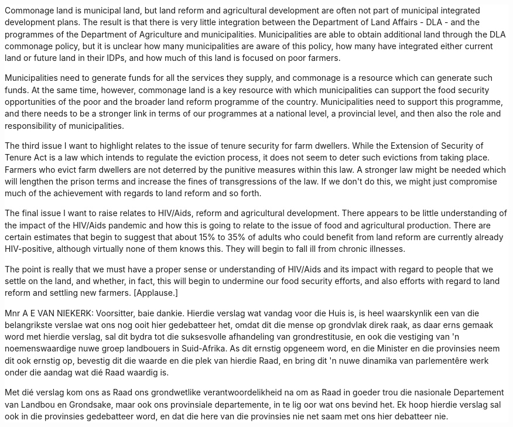 Commonage  land  is  municipal  land,  but  land  reform  and   agricultural
development are often not part of municipal  integrated  development  plans.
The result is that there is very little integration between  the  Department
of Land Affairs - DLA - and the programmes of the Department of  Agriculture
and municipalities.  Municipalities  are  able  to  obtain  additional  land
through the DLA commonage policy, but it is unclear how many  municipalities
are aware of this policy, how many have integrated either  current  land  or
future land in their IDPs, and how much of this  land  is  focused  on  poor
farmers.

Municipalities need to generate funds for all the services they supply,  and
commonage is a resource which can generate such funds.  At  the  same  time,
however, commonage land is a key  resource  with  which  municipalities  can
support the food security opportunities of the poor  and  the  broader  land
reform programme  of  the  country.  Municipalities  need  to  support  this
programme, and there needs to be a stronger link in terms of our  programmes
at a national level,  a  provincial  level,  and  then  also  the  role  and
responsibility of municipalities.

The third issue I want to highlight relates to the issue of tenure  security
for farm dwellers. While the Extension of Security of Tenure Act  is  a  law
which intends to regulate the eviction process, it does not  seem  to  deter
such evictions from taking place. Farmers who evict farm  dwellers  are  not
deterred by the punitive measures within this law. A stronger law  might  be
needed which will lengthen the  prison  terms  and  increase  the  fines  of
transgressions of the law. If we don't do this,  we  might  just  compromise
much of the achievement with regards to land reform and so forth.

The  final  issue  I  want  to  raise  relates  to  HIV/Aids,   reform   and
agricultural development. There appears to be little  understanding  of  the
impact of the HIV/Aids pandemic and how this  is  going  to  relate  to  the
issue of food and agricultural production. There are certain estimates  that
begin to suggest that about 15% to 35% of  adults  who  could  benefit  from
land reform are currently already HIV-positive, although virtually  none  of
them knows this. They will begin to fall ill from chronic illnesses.

The point is really that we must have a proper  sense  or  understanding  of
HIV/Aids and its impact with regard to people that we settle  on  the  land,
and whether, in fact,  this  will  begin  to  undermine  our  food  security
efforts, and also efforts with  regard  to  land  reform  and  settling  new
farmers. [Applause.]

Mnr A E VAN NIEKERK: Voorsitter, baie dankie.  Hierdie  verslag  wat  vandag
voor die Huis is, is heel waarskynlik een van die belangrikste  verslae  wat
ons nog ooit hier gedebatteer het, omdat dit die mense  op  grondvlak  direk
raak, as daar erns gemaak word met hierdie verslag, sal dit  bydra  tot  die
suksesvolle afhandeling van grondrestitusie, en ook  die  vestiging  van  'n
noemenswaardige  nuwe  groep  landbouers  in  Suid-Afrika.  As  dit  ernstig
opgeneem word, en die Minister en die provinsies neem dit  ook  ernstig  op,
bevestig dit die waarde en die plek van hierdie Raad, en bring dit  'n  nuwe
dinamika van parlementêre werk onder die aandag wat dié Raad waardig is.

Met dié verslag kom ons as Raad ons grondwetlike verantwoordelikheid  na  om
as Raad in goeder trou die nasionale Departement van Landbou  en  Grondsake,
maar ook ons provinsiale departemente, in te lig oor wat ons bevind het.  Ek
hoop hierdie verslag sal ook in die provinsies gedebatteer word, en dat  die
here van die provinsies nie net saam met ons hier debatteer nie.

